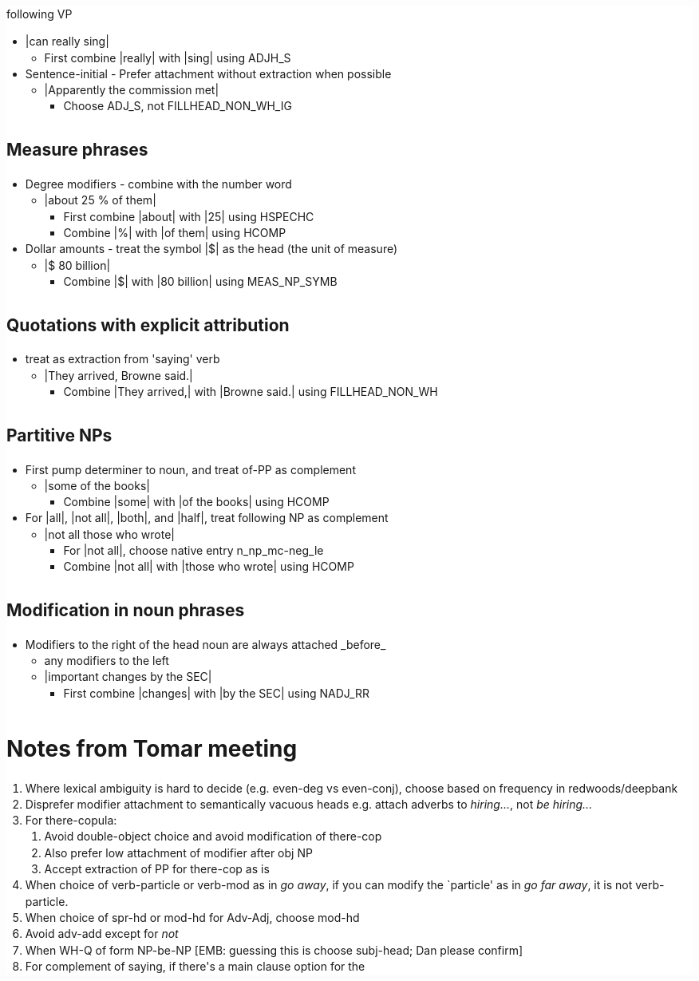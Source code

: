 following VP
  - \|can really sing\|
    - First combine \|really\| with \|sing\| using ADJH\_S
- Sentence-initial - Prefer attachment without extraction when
possible
  - \|Apparently the commission met\|
    - Choose ADJ\_S, not FILLHEAD\_NON\_WH\_IG

## Measure phrases

- Degree modifiers - combine with the number word
  - \|about 25 % of them\|
    - First combine \|about\| with \|25\| using HSPECHC
    - Combine \|%\| with \|of them\| using HCOMP
- Dollar amounts - treat the symbol \|$\| as the head (the unit of
measure)
  - \|$ 80 billion\|
    - Combine \|$\| with \|80 billion\| using MEAS\_NP\_SYMB

## Quotations with explicit attribution

- treat as extraction from 'saying' verb
  - \|They arrived, Browne said.\|
    - Combine \|They arrived,\| with \|Browne said.\| using
FILLHEAD\_NON\_WH

## Partitive NPs

- First pump determiner to noun, and treat of-PP as complement
  - \|some of the books\|
    - Combine \|some\| with \|of the books\| using HCOMP
- For \|all\|, \|not all\|, \|both\|, and \|half\|, treat following NP
as complement
  - \|not all those who wrote\|
    - For \|not all\|, choose native entry n\_np\_mc-neg\_le
    - Combine \|not all\| with \|those who wrote\| using HCOMP

## Modification in noun phrases

- Modifiers to the right of the head noun are always attached
\_before\_
  - any modifiers to the left
  - \|important changes by the SEC\|
    - First combine \|changes\| with \|by the SEC\| using NADJ\_RR

# Notes from Tomar meeting

1. Where lexical ambiguity is hard to decide (e.g. even-deg vs
even-conj), choose based on frequency in redwoods/deepbank
2. Disprefer modifier attachment to semantically vacuous heads e.g.
attach adverbs to *hiring...*, not *be hiring...*
3. For there-copula:
   1. Avoid double-object choice and avoid modification of there-cop
   2. Also prefer low attachment of modifier after obj NP
   3. Accept extraction of PP for there-cop as is
4. When choice of verb-particle or verb-mod as in *go away*, if you can
modify the \`particle' as in *go far away*, it is not verb-particle.
5. When choice of spr-hd or mod-hd for Adv-Adj, choose mod-hd
6. Avoid adv-add except for *not*
7. When WH-Q of form NP-be-NP \[EMB: guessing this is choose subj-head;
Dan please confirm\]
8. For complement of saying, if there's a main clause option for the